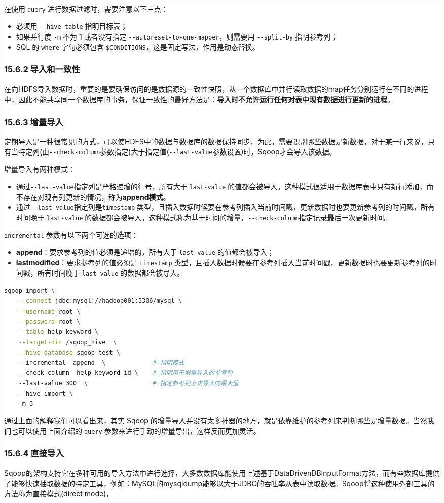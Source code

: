 在使用 `query` 进行数据过滤时，需要注意以下三点：

- 必须用 `--hive-table` 指明目标表；
- 如果并行度 `-m` 不为 1 或者没有指定 `--autoreset-to-one-mapper`，则需要用 `--split-by` 指明参考列；
- SQL 的 `where` 字句必须包含 `$CONDITIONS`，这是固定写法，作用是动态替换。

### 15.6.2 导入和一致性

在向HDFS导入数据时，重要的是要确保访问的是数据源的一致性快照，从一个数据库中并行读取数据的map任务分别运行在不同的进程中，因此不能共享同一个数据库的事务，保证一致性的最好方法是：**导入时不允许运行任何对表中现有数据进行更新的进程**。

### 15.6.3 增量导入

定期导入是一种很常见的方式，可以使HDFS中的数据与数据库的数据保持同步，为此，需要识别哪些数据是新数据，对于某一行来说，只有当特定列(由`--check-column`参数指定)大于指定值(`--last-value`参数设置)时，Sqoop才会导入该数据。

增量导入有两种模式：

- 通过`--last-value`指定列是严格递增的行号，所有大于 `last-value` 的值都会被导入。这种模式很适用于数据库表中只有新行添加，而不存在对现有列更新的情况，称为**append模式**。
- 通过`--last-value`指定列是`timestamp` 类型，且插入数据时候要在参考列插入当前时间戳，更新数据时也要更新参考列的时间戳，所有时间晚于 `last-value` 的数据都会被导入。这种模式称为基于时间的增量，`--check-column`指定记录最后一次更新时间。

`incremental` 参数有以下两个可选的选项：

- **append**：要求参考列的值必须是递增的，所有大于 `last-value` 的值都会被导入；
- **lastmodified**：要求参考列的值必须是 `timestamp` 类型，且插入数据时候要在参考列插入当前时间戳，更新数据时也要更新参考列的时间戳，所有时间晚于 `last-value` 的数据都会被导入。

```sh
sqoop import \
    --connect jdbc:mysql://hadoop001:3306/mysql \
    --username root \
    --password root \
    --table help_keyword \
    --target-dir /sqoop_hive  \
    --hive-database sqoop_test \         
    --incremental  append  \             # 指明模式
    --check-column  help_keyword_id \    # 指明用于增量导入的参考列
    --last-value 300  \                  # 指定参考列上次导入的最大值
    --hive-import \   
    -m 3  
```

通过上面的解释我们可以看出来，其实 Sqoop 的增量导入并没有太多神器的地方，就是依靠维护的参考列来判断哪些是增量数据。当然我们也可以使用上面介绍的 `query` 参数来进行手动的增量导出，这样反而更加灵活。

### 15.6.4 直接导入

Sqoop的架构支持它在多种可用的导入方法中进行选择，大多数数据库能使用上述基于DataDrivenDBInputFormat方法，而有些数据库提供了能够快速抽取数据的特定工具，例如：MySQL的mysqldump能够以大于JDBC的吞吐率从表中读取数据。Sqoop将这种使用外部工具的方法称为直接模式(direct mode)，